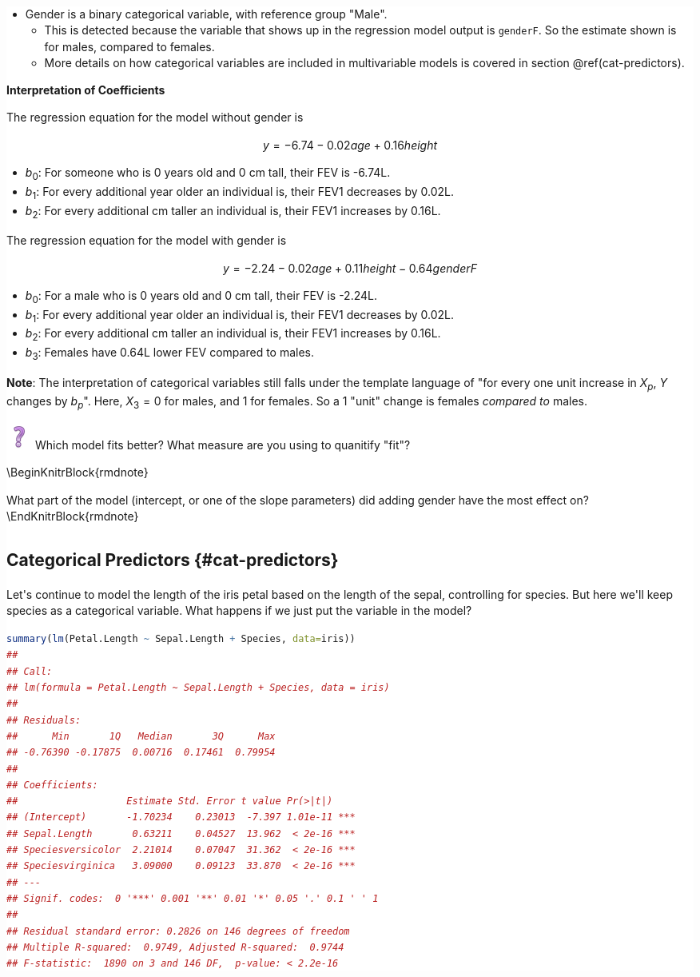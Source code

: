 * Gender is a binary categorical variable, with reference group "Male".
    - This is detected because the variable that shows up in the regression model output is `genderF`. So the estimate shown is for males, compared to females. 
    - More details on how categorical variables are included in multivariable models is covered in section \@ref(cat-predictors). 



**Interpretation of Coefficients**

The regression equation for the model without gender is 

$$ y = -6.74 - 0.02 age + 0.16 height $$

* $b_{0}:$ For someone who is 0 years old and 0 cm tall, their FEV is -6.74L.
* $b_{1}:$ For every additional year older an individual is, their FEV1 decreases by 0.02L. 
* $b_{2}:$ For every additional cm taller an individual is, their FEV1 increases by 0.16L. 


The regression equation for the model with gender is 

$$ y = -2.24 - 0.02 age + 0.11 height - 0.64genderF $$


* $b_{0}:$ For a male who is 0 years old and 0 cm tall, their FEV is -2.24L.
* $b_{1}:$ For every additional year older an individual is, their FEV1 decreases by 0.02L. 
* $b_{2}:$ For every additional cm taller an individual is, their FEV1 increases by 0.16L. 
* $b_{3}:$ Females have 0.64L lower FEV compared to males. 

**Note**: The interpretation of categorical variables still falls under the template language of "for every one unit increase in $X_{p}$, $Y$ changes by $b_{p}$". Here, $X_{3}=0$ for males, and 1 for females. So a 1 "unit" change is females _compared to_ males. 

![q](images/q.png) Which model fits better? What measure are you using to quanitify "fit"? 

\BeginKnitrBlock{rmdnote}<div class="rmdnote">What part of the model (intercept, or one of the slope parameters) did adding gender have the most effect on? </div>\EndKnitrBlock{rmdnote}



## Categorical Predictors {#cat-predictors}

Let's continue to model the length of the iris petal based on the length of the sepal, controlling for species. But here we'll keep species as a categorical variable. What happens if we just put the variable in the model? 


```r
summary(lm(Petal.Length ~ Sepal.Length + Species, data=iris))
## 
## Call:
## lm(formula = Petal.Length ~ Sepal.Length + Species, data = iris)
## 
## Residuals:
##      Min       1Q   Median       3Q      Max 
## -0.76390 -0.17875  0.00716  0.17461  0.79954 
## 
## Coefficients:
##                   Estimate Std. Error t value Pr(>|t|)    
## (Intercept)       -1.70234    0.23013  -7.397 1.01e-11 ***
## Sepal.Length       0.63211    0.04527  13.962  < 2e-16 ***
## Speciesversicolor  2.21014    0.07047  31.362  < 2e-16 ***
## Speciesvirginica   3.09000    0.09123  33.870  < 2e-16 ***
## ---
## Signif. codes:  0 '***' 0.001 '**' 0.01 '*' 0.05 '.' 0.1 ' ' 1
## 
## Residual standard error: 0.2826 on 146 degrees of freedom
## Multiple R-squared:  0.9749,	Adjusted R-squared:  0.9744 
## F-statistic:  1890 on 3 and 146 DF,  p-value: < 2.2e-16
```